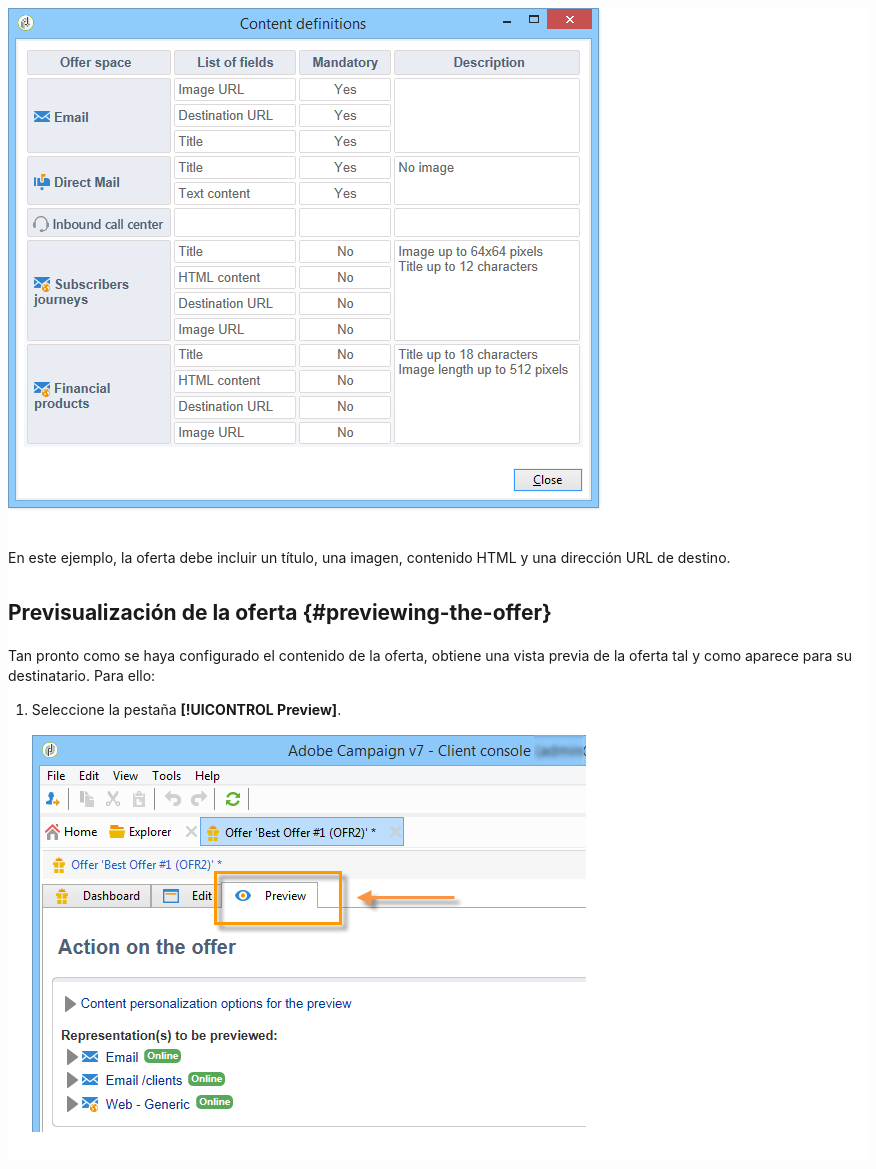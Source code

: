    ![](assets/offer_content_create_003.png)

   En este ejemplo, la oferta debe incluir un título, una imagen, contenido HTML y una dirección URL de destino.

## Previsualización de la oferta {#previewing-the-offer}

Tan pronto como se haya configurado el contenido de la oferta, obtiene una vista previa de la oferta tal y como aparece para su destinatario. Para ello:

1. Seleccione la pestaña **[!UICONTROL Preview]**.

   ![](assets/offer_preview_create_001.png)
